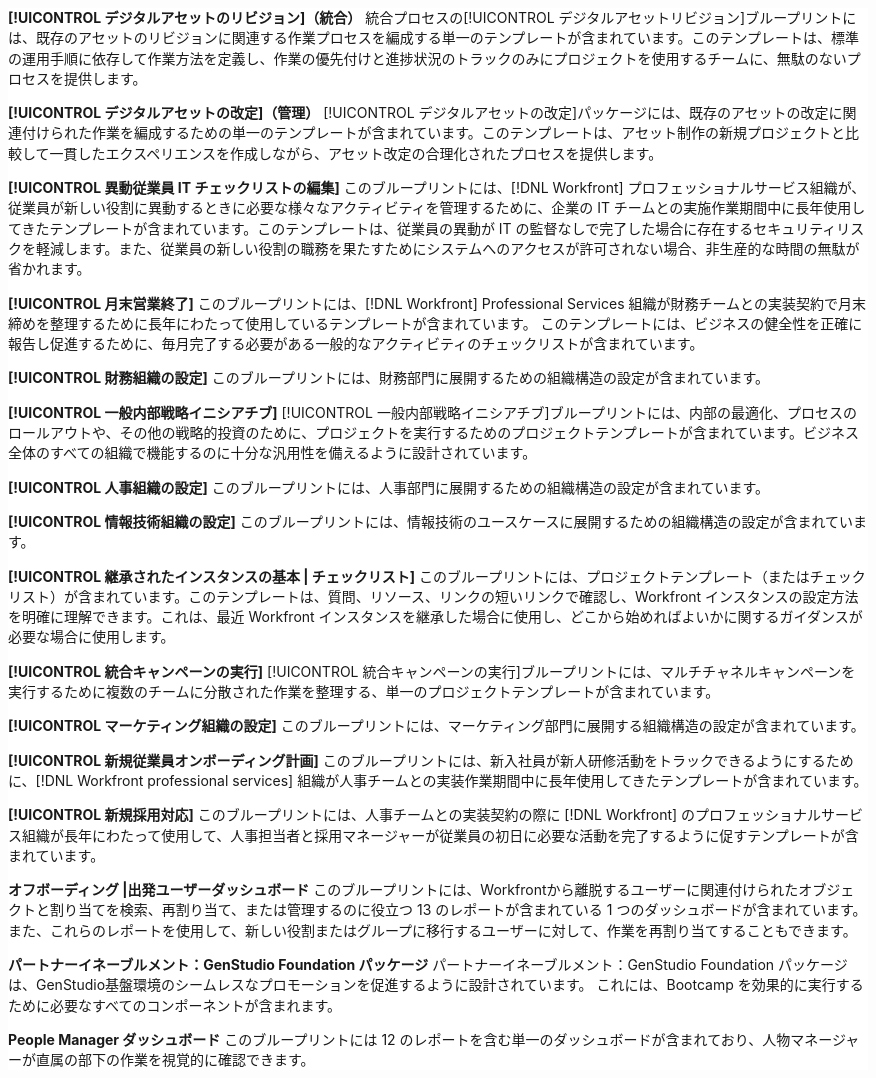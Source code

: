 **[!UICONTROL デジタルアセットのリビジョン]（統合）**
統合プロセスの[!UICONTROL デジタルアセットリビジョン]ブループリントには、既存のアセットのリビジョンに関連する作業プロセスを編成する単一のテンプレートが含まれています。このテンプレートは、標準の運用手順に依存して作業方法を定義し、作業の優先付けと進捗状況のトラックのみにプロジェクトを使用するチームに、無駄のないプロセスを提供します。

**[!UICONTROL デジタルアセットの改定]（管理）**
[!UICONTROL デジタルアセットの改定]パッケージには、既存のアセットの改定に関連付けられた作業を編成するための単一のテンプレートが含まれています。このテンプレートは、アセット制作の新規プロジェクトと比較して一貫したエクスペリエンスを作成しながら、アセット改定の合理化されたプロセスを提供します。

**[!UICONTROL 異動従業員 IT チェックリストの編集]**
このブループリントには、[!DNL Workfront] プロフェッショナルサービス組織が、従業員が新しい役割に異動するときに必要な様々なアクティビティを管理するために、企業の IT チームとの実施作業期間中に長年使用してきたテンプレートが含まれています。このテンプレートは、従業員の異動が IT の監督なしで完了した場合に存在するセキュリティリスクを軽減します。また、従業員の新しい役割の職務を果たすためにシステムへのアクセスが許可されない場合、非生産的な時間の無駄が省かれます。

**[!UICONTROL 月末営業終了]**
このブループリントには、[!DNL Workfront] Professional Services 組織が財務チームとの実装契約で月末締めを整理するために長年にわたって使用しているテンプレートが含まれています。 このテンプレートには、ビジネスの健全性を正確に報告し促進するために、毎月完了する必要がある一般的なアクティビティのチェックリストが含まれています。

**[!UICONTROL 財務組織の設定]**
このブループリントには、財務部門に展開するための組織構造の設定が含まれています。

**[!UICONTROL 一般内部戦略イニシアチブ]**
[!UICONTROL 一般内部戦略イニシアチブ]ブループリントには、内部の最適化、プロセスのロールアウトや、その他の戦略的投資のために、プロジェクトを実行するためのプロジェクトテンプレートが含まれています。ビジネス全体のすべての組織で機能するのに十分な汎用性を備えるように設計されています。

**[!UICONTROL 人事組織の設定]**
このブループリントには、人事部門に展開するための組織構造の設定が含まれています。

**[!UICONTROL 情報技術組織の設定]**
このブループリントには、情報技術のユースケースに展開するための組織構造の設定が含まれています。

**[!UICONTROL 継承されたインスタンスの基本 | チェックリスト]**
このブループリントには、プロジェクトテンプレート（またはチェックリスト）が含まれています。このテンプレートは、質問、リソース、リンクの短いリンクで確認し、Workfront インスタンスの設定方法を明確に理解できます。これは、最近 Workfront インスタンスを継承した場合に使用し、どこから始めればよいかに関するガイダンスが必要な場合に使用します。

**[!UICONTROL 統合キャンペーンの実行]**
[!UICONTROL 統合キャンペーンの実行]ブループリントには、マルチチャネルキャンペーンを実行するために複数のチームに分散された作業を整理する、単一のプロジェクトテンプレートが含まれています。

**[!UICONTROL マーケティング組織の設定]**
このブループリントには、マーケティング部門に展開する組織構造の設定が含まれています。

**[!UICONTROL 新規従業員オンボーディング計画]**
このブループリントには、新入社員が新人研修活動をトラックできるようにするために、[!DNL Workfront professional services] 組織が人事チームとの実装作業期間中に長年使用してきたテンプレートが含まれています。

**[!UICONTROL 新規採用対応]**
このブループリントには、人事チームとの実装契約の際に [!DNL Workfront] のプロフェッショナルサービス組織が長年にわたって使用して、人事担当者と採用マネージャーが従業員の初日に必要な活動を完了するように促すテンプレートが含まれています。

**オフボーディング |出発ユーザーダッシュボード**
このブループリントには、Workfrontから離脱するユーザーに関連付けられたオブジェクトと割り当てを検索、再割り当て、または管理するのに役立つ 13 のレポートが含まれている 1 つのダッシュボードが含まれています。 また、これらのレポートを使用して、新しい役割またはグループに移行するユーザーに対して、作業を再割り当てすることもできます。

**パートナーイネーブルメント：GenStudio Foundation パッケージ**
パートナーイネーブルメント：GenStudio Foundation パッケージは、GenStudio基盤環境のシームレスなプロモーションを促進するように設計されています。 これには、Bootcamp を効果的に実行するために必要なすべてのコンポーネントが含まれます。

**People Manager ダッシュボード**
このブループリントには 12 のレポートを含む単一のダッシュボードが含まれており、人物マネージャーが直属の部下の作業を視覚的に確認できます。
